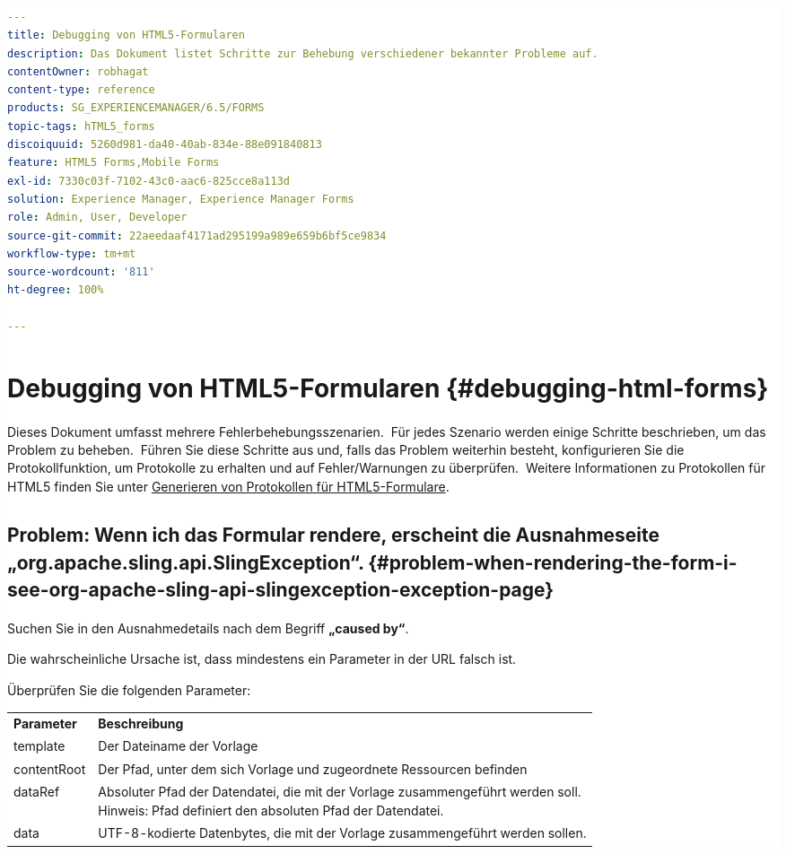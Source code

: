 ```yaml
---
title: Debugging von HTML5-Formularen
description: Das Dokument listet Schritte zur Behebung verschiedener bekannter Probleme auf.
contentOwner: robhagat
content-type: reference
products: SG_EXPERIENCEMANAGER/6.5/FORMS
topic-tags: hTML5_forms
discoiquuid: 5260d981-da40-40ab-834e-88e091840813
feature: HTML5 Forms,Mobile Forms
exl-id: 7330c03f-7102-43c0-aac6-825cce8a113d
solution: Experience Manager, Experience Manager Forms
role: Admin, User, Developer
source-git-commit: 22aeedaaf4171ad295199a989e659b6bf5ce9834
workflow-type: tm+mt
source-wordcount: '811'
ht-degree: 100%

---
```


# Debugging von HTML5-Formularen {#debugging-html-forms}

Dieses Dokument umfasst mehrere Fehlerbehebungsszenarien.  Für jedes Szenario werden einige Schritte beschrieben, um das Problem zu beheben.  Führen Sie diese Schritte aus und, falls das Problem weiterhin besteht, konfigurieren Sie die Protokollfunktion, um Protokolle zu erhalten und auf Fehler/Warnungen zu überprüfen.  Weitere Informationen zu Protokollen für HTML5 finden Sie unter [Generieren von Protokollen für HTML5-Formulare](/help/forms/enable-logs.md).

## Problem: Wenn ich das Formular rendere, erscheint die Ausnahmeseite „org.apache.sling.api.SlingException“. {#problem-when-rendering-the-form-i-see-org-apache-sling-api-slingexception-exception-page}

Suchen Sie in den Ausnahmedetails nach dem Begriff **„caused by“**.

Die wahrscheinliche Ursache ist, dass mindestens ein Parameter in der URL falsch ist.

Überprüfen Sie die folgenden Parameter:


<table>
 <tbody>
  <tr>
   <td><strong>Parameter</strong></td>
   <td><strong>Beschreibung</strong></td>
  </tr>
  <tr>
   <td>template</td>
   <td>Der Dateiname der Vorlage</td>
  </tr>
  <tr>
   <td>contentRoot</td>
   <td>Der Pfad, unter dem sich Vorlage und zugeordnete Ressourcen befinden</td>
  </tr>
  <tr>
   <td>dataRef</td>
   <td>Absoluter Pfad der Datendatei, die mit der Vorlage zusammengeführt werden soll.<br /> Hinweis: Pfad definiert den absoluten Pfad der Datendatei.</td>
  </tr>
  <tr>
   <td>data</td>
   <td>UTF-8-kodierte Datenbytes, die mit der Vorlage zusammengeführt werden sollen.</td>
  </tr>